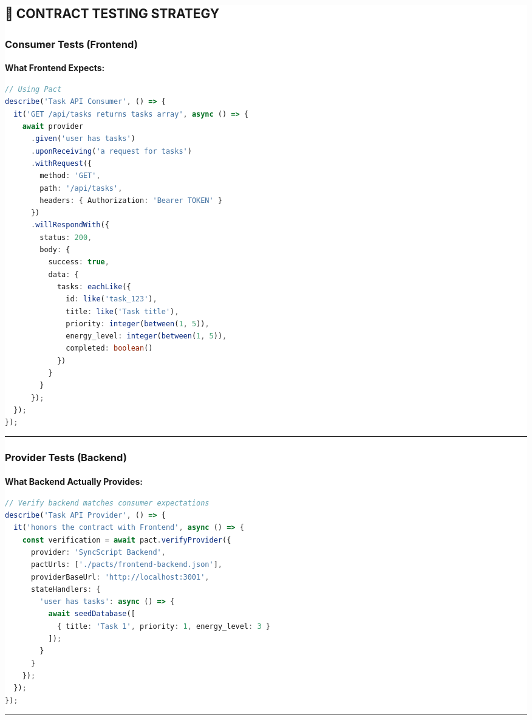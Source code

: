 
## 🧪 CONTRACT TESTING STRATEGY

### **Consumer Tests (Frontend)**

**What Frontend Expects:**
```typescript
// Using Pact
describe('Task API Consumer', () => {
  it('GET /api/tasks returns tasks array', async () => {
    await provider
      .given('user has tasks')
      .uponReceiving('a request for tasks')
      .withRequest({
        method: 'GET',
        path: '/api/tasks',
        headers: { Authorization: 'Bearer TOKEN' }
      })
      .willRespondWith({
        status: 200,
        body: {
          success: true,
          data: {
            tasks: eachLike({
              id: like('task_123'),
              title: like('Task title'),
              priority: integer(between(1, 5)),
              energy_level: integer(between(1, 5)),
              completed: boolean()
            })
          }
        }
      });
  });
});
```

---

### **Provider Tests (Backend)**

**What Backend Actually Provides:**
```typescript
// Verify backend matches consumer expectations
describe('Task API Provider', () => {
  it('honors the contract with Frontend', async () => {
    const verification = await pact.verifyProvider({
      provider: 'SyncScript Backend',
      pactUrls: ['./pacts/frontend-backend.json'],
      providerBaseUrl: 'http://localhost:3001',
      stateHandlers: {
        'user has tasks': async () => {
          await seedDatabase([
            { title: 'Task 1', priority: 1, energy_level: 3 }
          ]);
        }
      }
    });
  });
});
```

---
